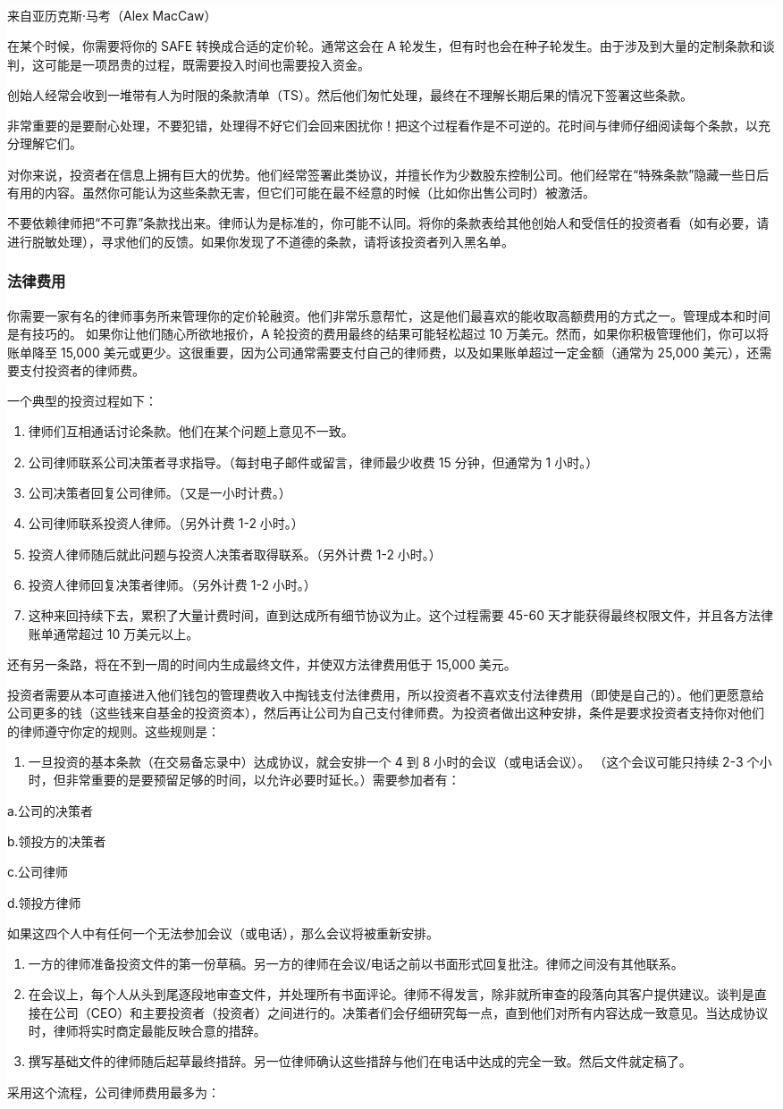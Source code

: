 来自亚历克斯·马考（Alex MacCaw）

在某个时候，你需要将你的 SAFE 转换成合适的定价轮。通常这会在 A 轮发生，但有时也会在种子轮发生。由于涉及到大量的定制条款和谈判，这可能是一项昂贵的过程，既需要投入时间也需要投入资金。

创始人经常会收到一堆带有人为时限的条款清单（TS）。然后他们匆忙处理，最终在不理解长期后果的情况下签署这些条款。

非常重要的是要耐心处理，不要犯错，处理得不好它们会回来困扰你！把这个过程看作是不可逆的。花时间与律师仔细阅读每个条款，以充分理解它们。

对你来说，投资者在信息上拥有巨大的优势。他们经常签署此类协议，并擅长作为少数股东控制公司。他们经常在“特殊条款”隐藏一些日后有用的内容。虽然你可能认为这些条款无害，但它们可能在最不经意的时候（比如你出售公司时）被激活。

不要依赖律师把“不可靠”条款找出来。律师认为是标准的，你可能不认同。将你的条款表给其他创始人和受信任的投资者看（如有必要，请进行脱敏处理），寻求他们的反馈。如果你发现了不道德的条款，请将该投资者列入黑名单。

### 法律费用

你需要一家有名的律师事务所来管理你的定价轮融资。他们非常乐意帮忙，这是他们最喜欢的能收取高额费用的方式之一。管理成本和时间是有技巧的。 如果你让他们随心所欲地报价，A 轮投资的费用最终的结果可能轻松超过 10 万美元。然而，如果你积极管理他们，你可以将账单降至 15,000 美元或更少。这很重要，因为公司通常需要支付自己的律师费，以及如果账单超过一定金额（通常为 25,000 美元），还需要支付投资者的律师费。

一个典型的投资过程如下：

1.  律师们互相通话讨论条款。他们在某个问题上意见不一致。

1.  公司律师联系公司决策者寻求指导。（每封电子邮件或留言，律师最少收费 15 分钟，但通常为 1 小时。）

1.  公司决策者回复公司律师。（又是一小时计费。）

1.  公司律师联系投资人律师。（另外计费 1-2 小时。）

1.  投资人律师随后就此问题与投资人决策者取得联系。（另外计费 1-2 小时。）

1.  投资人律师回复决策者律师。（另外计费 1-2 小时。）

1.  这种来回持续下去，累积了大量计费时间，直到达成所有细节协议为止。这个过程需要 45-60 天才能获得最终权限文件，并且各方法律账单通常超过 10 万美元以上。

还有另一条路，将在不到一周的时间内生成最终文件，并使双方法律费用低于 15,000 美元。

投资者需要从本可直接进入他们钱包的管理费收入中掏钱支付法律费用，所以投资者不喜欢支付法律费用（即使是自己的）。他们更愿意给公司更多的钱（这些钱来自基金的投资资本），然后再让公司为自己支付律师费。为投资者做出这种安排，条件是要求投资者支持你对他们的律师遵守你定的规则。这些规则是：

1.  一旦投资的基本条款（在交易备忘录中）达成协议，就会安排一个 4 到 8 小时的会议（或电话会议）。 （这个会议可能只持续 2-3 个小时，但非常重要的是要预留足够的时间，以允许必要时延长。）需要参加者有：

<bdi>a.</bdi>公司的决策者

<bdi>b.</bdi>领投方的决策者

<bdi>c.</bdi>公司律师

<bdi>d.</bdi>领投方律师

如果这四个人中有任何一个无法参加会议（或电话），那么会议将被重新安排。

1.  一方的律师准备投资文件的第一份草稿。另一方的律师在会议/电话之前以书面形式回复批注。律师之间没有其他联系。

1.  在会议上，每个人从头到尾逐段地审查文件，并处理所有书面评论。律师不得发言，除非就所审查的段落向其客户提供建议。谈判是直接在公司（CEO）和主要投资者（投资者）之间进行的。决策者们会仔细研究每一点，直到他们对所有内容达成一致意见。当达成协议时，律师将实时商定最能反映合意的措辞。

1.  撰写基础文件的律师随后起草最终措辞。另一位律师确认这些措辞与他们在电话中达成的完全一致。然后文件就定稿了。

采用这个流程，公司律师费用最多为：
